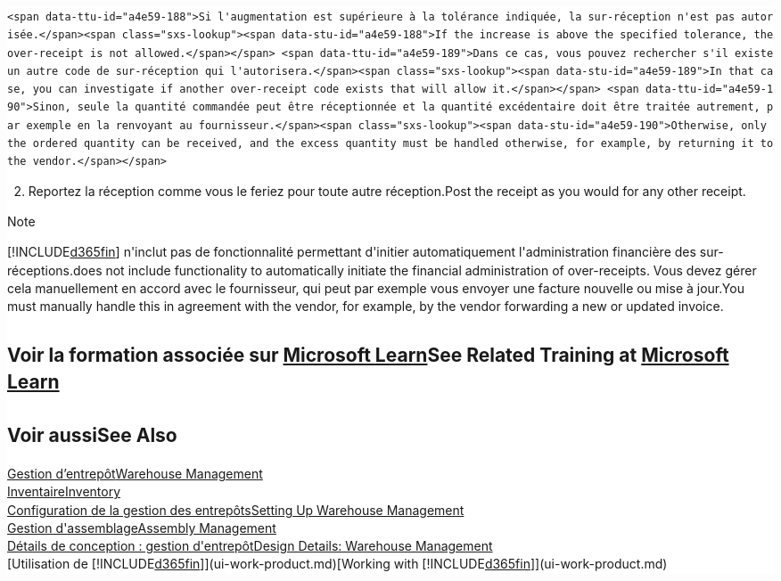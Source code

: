     <span data-ttu-id="a4e59-188">Si l'augmentation est supérieure à la tolérance indiquée, la sur-réception n'est pas autorisée.</span><span class="sxs-lookup"><span data-stu-id="a4e59-188">If the increase is above the specified tolerance, the over-receipt is not allowed.</span></span> <span data-ttu-id="a4e59-189">Dans ce cas, vous pouvez rechercher s'il existe un autre code de sur-réception qui l'autorisera.</span><span class="sxs-lookup"><span data-stu-id="a4e59-189">In that case, you can investigate if another over-receipt code exists that will allow it.</span></span> <span data-ttu-id="a4e59-190">Sinon, seule la quantité commandée peut être réceptionnée et la quantité excédentaire doit être traitée autrement, par exemple en la renvoyant au fournisseur.</span><span class="sxs-lookup"><span data-stu-id="a4e59-190">Otherwise, only the ordered quantity can be received, and the excess quantity must be handled otherwise, for example, by returning it to the vendor.</span></span>

2. <span data-ttu-id="a4e59-191">Reportez la réception comme vous le feriez pour toute autre réception.</span><span class="sxs-lookup"><span data-stu-id="a4e59-191">Post the receipt as you would for any other receipt.</span></span>

> [!NOTE]
> [!INCLUDE[d365fin](includes/d365fin_md.md)] <span data-ttu-id="a4e59-192">n'inclut pas de fonctionnalité permettant d'initier automatiquement l'administration financière des sur-réceptions.</span><span class="sxs-lookup"><span data-stu-id="a4e59-192">does not include functionality to automatically initiate the financial administration of over-receipts.</span></span> <span data-ttu-id="a4e59-193">Vous devez gérer cela manuellement en accord avec le fournisseur, qui peut par exemple vous envoyer une facture nouvelle ou mise à jour.</span><span class="sxs-lookup"><span data-stu-id="a4e59-193">You must manually handle this in agreement with the vendor, for example, by the vendor forwarding a new or updated invoice.</span></span>

## <a name="see-related-training-at-microsoft-learn"></a><span data-ttu-id="a4e59-194">Voir la formation associée sur [Microsoft Learn](/learn/modules/receive-invoice-dynamics-d365-business-central/index)</span><span class="sxs-lookup"><span data-stu-id="a4e59-194">See Related Training at [Microsoft Learn](/learn/modules/receive-invoice-dynamics-d365-business-central/index)</span></span>

## <a name="see-also"></a><span data-ttu-id="a4e59-195">Voir aussi</span><span class="sxs-lookup"><span data-stu-id="a4e59-195">See Also</span></span>

[<span data-ttu-id="a4e59-196">Gestion d’entrepôt</span><span class="sxs-lookup"><span data-stu-id="a4e59-196">Warehouse Management</span></span>](warehouse-manage-warehouse.md)  
[<span data-ttu-id="a4e59-197">Inventaire</span><span class="sxs-lookup"><span data-stu-id="a4e59-197">Inventory</span></span>](inventory-manage-inventory.md)  
[<span data-ttu-id="a4e59-198">Configuration de la gestion des entrepôts</span><span class="sxs-lookup"><span data-stu-id="a4e59-198">Setting Up Warehouse Management</span></span>](warehouse-setup-warehouse.md)  
[<span data-ttu-id="a4e59-199">Gestion d'assemblage</span><span class="sxs-lookup"><span data-stu-id="a4e59-199">Assembly Management</span></span>](assembly-assemble-items.md)  
[<span data-ttu-id="a4e59-200">Détails de conception : gestion d'entrepôt</span><span class="sxs-lookup"><span data-stu-id="a4e59-200">Design Details: Warehouse Management</span></span>](design-details-warehouse-management.md)  
<span data-ttu-id="a4e59-201">[Utilisation de [!INCLUDE[d365fin](includes/d365fin_md.md)]](ui-work-product.md)</span><span class="sxs-lookup"><span data-stu-id="a4e59-201">[Working with [!INCLUDE[d365fin](includes/d365fin_md.md)]](ui-work-product.md)</span></span>  
